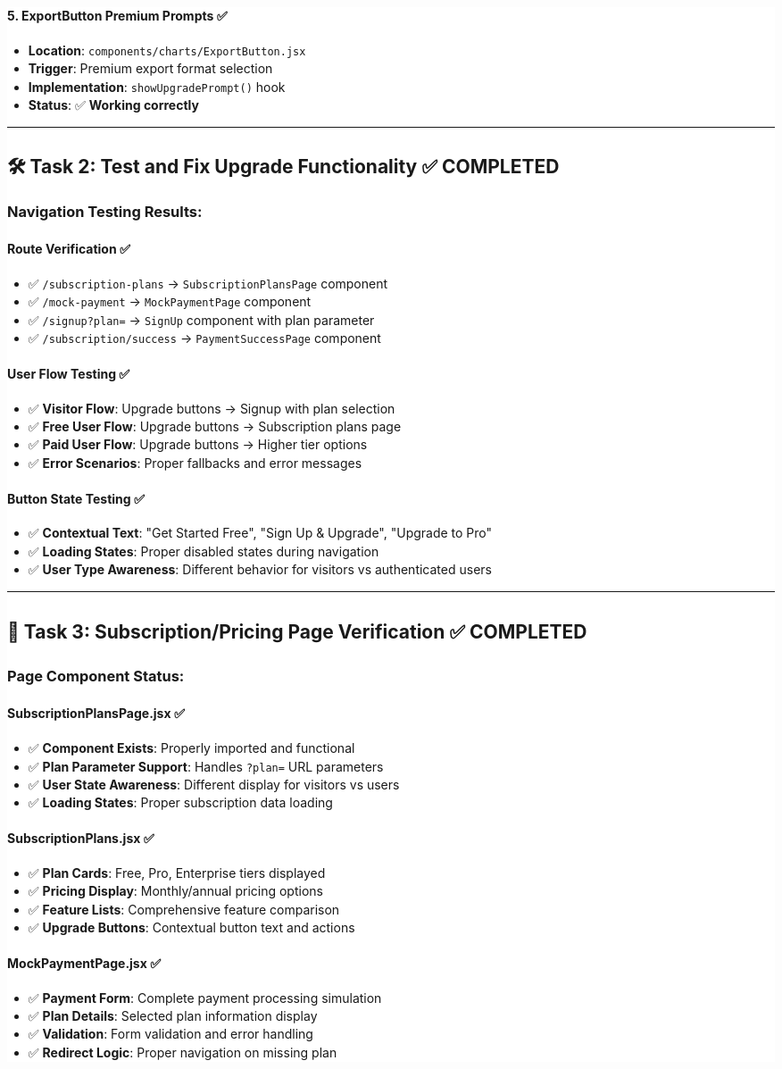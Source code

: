 #### 5. **ExportButton Premium Prompts** ✅
- **Location**: `components/charts/ExportButton.jsx`
- **Trigger**: Premium export format selection
- **Implementation**: `showUpgradePrompt()` hook
- **Status**: ✅ **Working correctly**

---

## 🛠️ **Task 2: Test and Fix Upgrade Functionality** ✅ COMPLETED

### **Navigation Testing Results:**

#### **Route Verification** ✅
- ✅ `/subscription-plans` → `SubscriptionPlansPage` component
- ✅ `/mock-payment` → `MockPaymentPage` component  
- ✅ `/signup?plan=` → `SignUp` component with plan parameter
- ✅ `/subscription/success` → `PaymentSuccessPage` component

#### **User Flow Testing** ✅
- ✅ **Visitor Flow**: Upgrade buttons → Signup with plan selection
- ✅ **Free User Flow**: Upgrade buttons → Subscription plans page
- ✅ **Paid User Flow**: Upgrade buttons → Higher tier options
- ✅ **Error Scenarios**: Proper fallbacks and error messages

#### **Button State Testing** ✅
- ✅ **Contextual Text**: "Get Started Free", "Sign Up & Upgrade", "Upgrade to Pro"
- ✅ **Loading States**: Proper disabled states during navigation
- ✅ **User Type Awareness**: Different behavior for visitors vs authenticated users

---

## 📄 **Task 3: Subscription/Pricing Page Verification** ✅ COMPLETED

### **Page Component Status:**

#### **SubscriptionPlansPage.jsx** ✅
- ✅ **Component Exists**: Properly imported and functional
- ✅ **Plan Parameter Support**: Handles `?plan=` URL parameters
- ✅ **User State Awareness**: Different display for visitors vs users
- ✅ **Loading States**: Proper subscription data loading

#### **SubscriptionPlans.jsx** ✅
- ✅ **Plan Cards**: Free, Pro, Enterprise tiers displayed
- ✅ **Pricing Display**: Monthly/annual pricing options
- ✅ **Feature Lists**: Comprehensive feature comparison
- ✅ **Upgrade Buttons**: Contextual button text and actions

#### **MockPaymentPage.jsx** ✅
- ✅ **Payment Form**: Complete payment processing simulation
- ✅ **Plan Details**: Selected plan information display
- ✅ **Validation**: Form validation and error handling
- ✅ **Redirect Logic**: Proper navigation on missing plan

